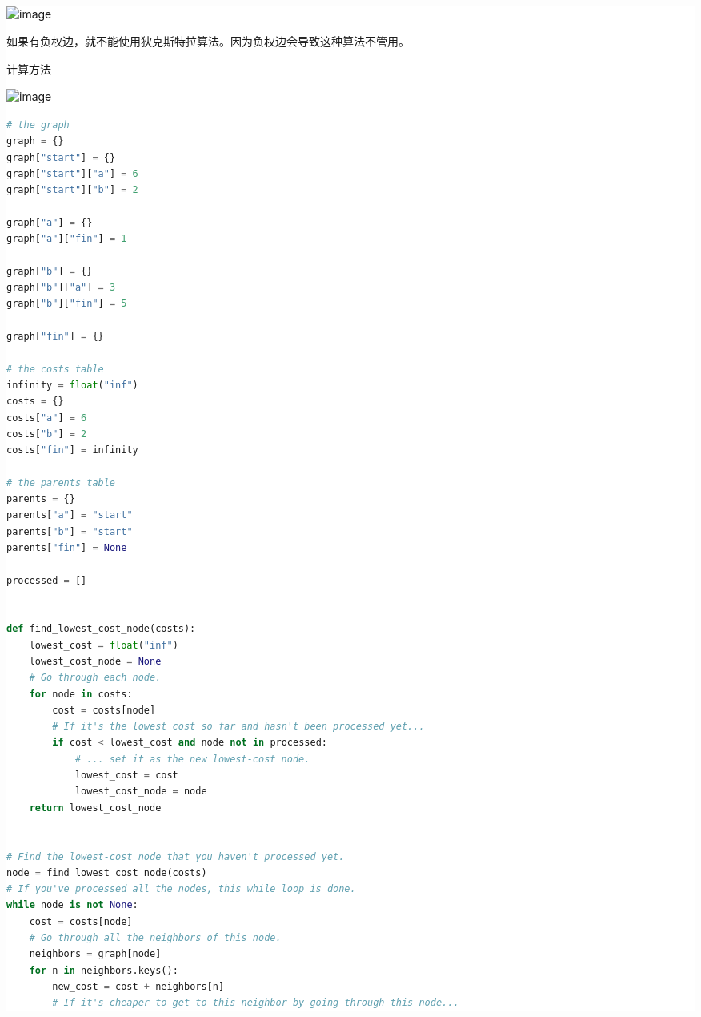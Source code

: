 ![image](http://static.lovedata.net/jpg/2018/7/8/1b3cdc465ef1614bd2ef406870c64e7d.jpg-wm)

如果有负权边，就不能使用狄克斯特拉算法。因为负权边会导致这种算法不管用。

计算方法

![image](http://static.lovedata.net/jpg/2018/7/8/58f513d3f9afae92bd93318bd30e04ff.jpg-wm)

```python
# the graph
graph = {}
graph["start"] = {}
graph["start"]["a"] = 6
graph["start"]["b"] = 2

graph["a"] = {}
graph["a"]["fin"] = 1

graph["b"] = {}
graph["b"]["a"] = 3
graph["b"]["fin"] = 5

graph["fin"] = {}

# the costs table
infinity = float("inf")
costs = {}
costs["a"] = 6
costs["b"] = 2
costs["fin"] = infinity

# the parents table
parents = {}
parents["a"] = "start"
parents["b"] = "start"
parents["fin"] = None

processed = []


def find_lowest_cost_node(costs):
    lowest_cost = float("inf")
    lowest_cost_node = None
    # Go through each node.
    for node in costs:
        cost = costs[node]
        # If it's the lowest cost so far and hasn't been processed yet...
        if cost < lowest_cost and node not in processed:
            # ... set it as the new lowest-cost node.
            lowest_cost = cost
            lowest_cost_node = node
    return lowest_cost_node


# Find the lowest-cost node that you haven't processed yet.
node = find_lowest_cost_node(costs)
# If you've processed all the nodes, this while loop is done.
while node is not None:
    cost = costs[node]
    # Go through all the neighbors of this node.
    neighbors = graph[node]
    for n in neighbors.keys():
        new_cost = cost + neighbors[n]
        # If it's cheaper to get to this neighbor by going through this node...
```